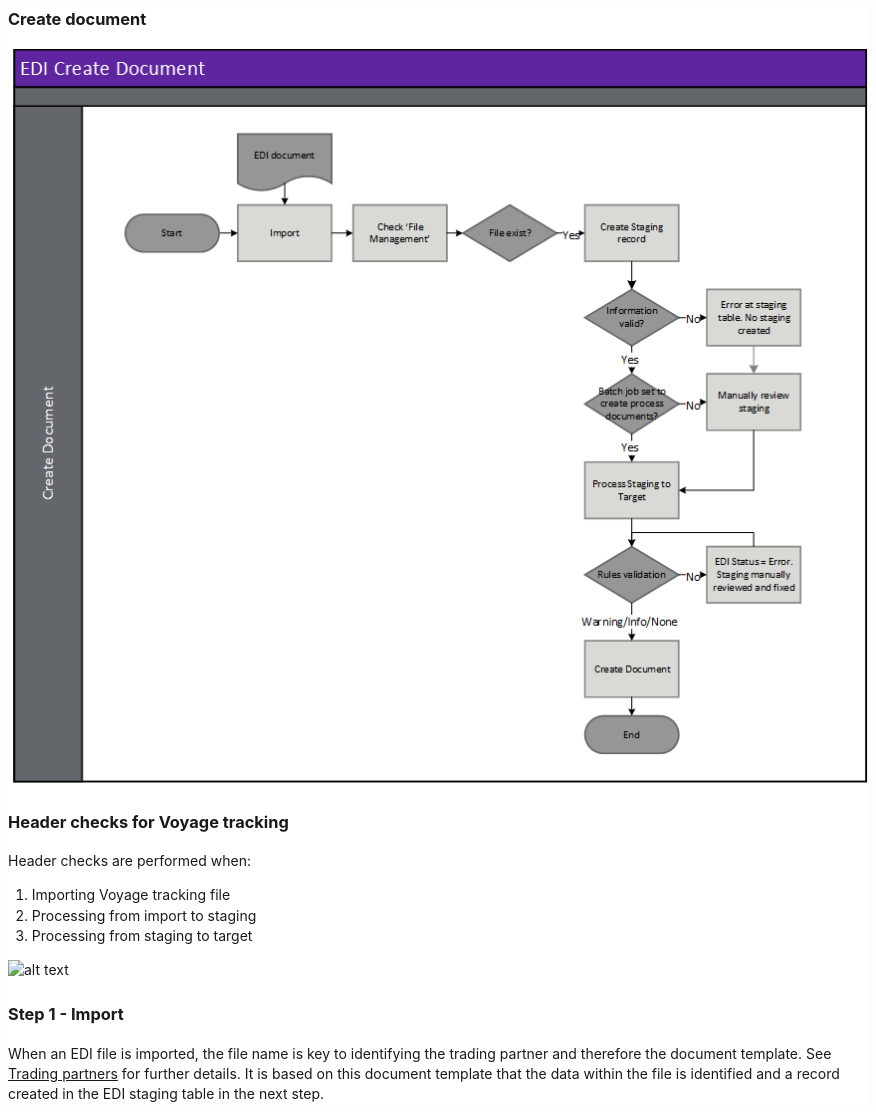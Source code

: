 ### Create document
![alt text](../../CORE/Image/Create_Document.png "Create document")

### Header checks for Voyage tracking
Header checks are performed when:
1. Importing Voyage tracking file
2. Processing from import to staging
3. Processing from staging to target

![alt text](../IMAGE/HeaderChecks_FFVoyagetracking.png "Header checks for Voyage tracking")

### Step 1 - Import
When an EDI file is imported, the file name is key to identifying the trading partner and therefore the document template. See [Trading partners](../../CORE/Setup/Trading%20partners.md) for further details.  It is based on this document template that the data within the file is identified and a record created in the EDI staging table in the next step.
